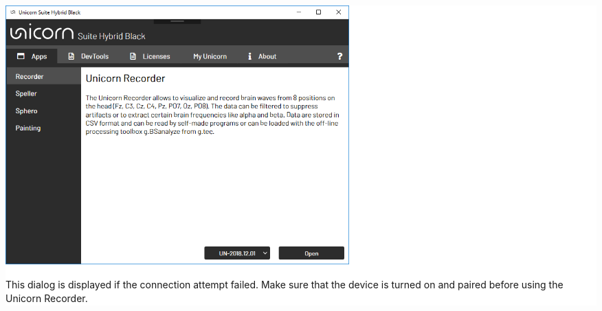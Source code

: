 <img src="./img/rec1.png" alt="drawing" width="500"/><br/>
</p>

This dialog is displayed if the connection attempt failed. Make sure that the device is turned on and paired before using the Unicorn Recorder.

<p align="center">